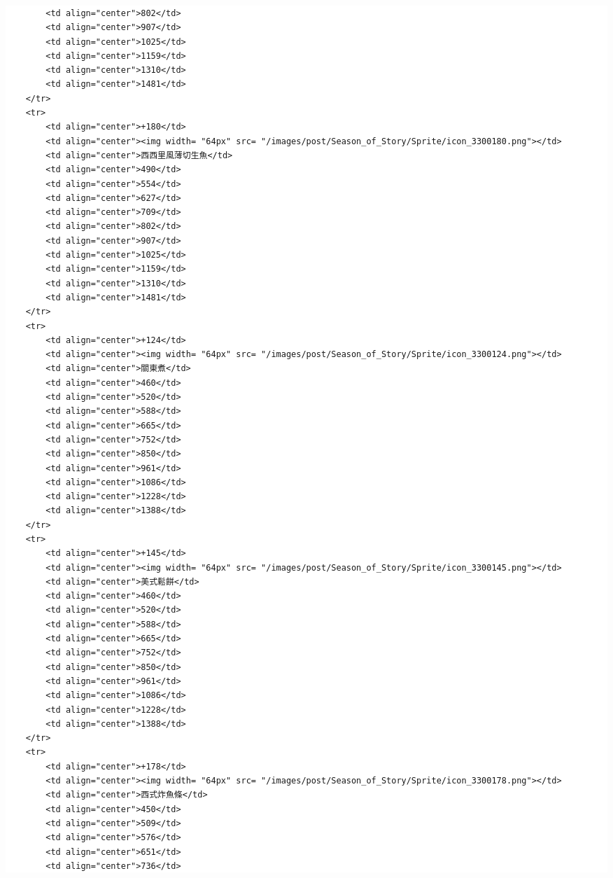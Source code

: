             <td align="center">802</td>
            <td align="center">907</td>
            <td align="center">1025</td>
            <td align="center">1159</td>
            <td align="center">1310</td>
            <td align="center">1481</td>
        </tr>
        <tr>
            <td align="center">+180</td>
            <td align="center"><img width= "64px" src= "/images/post/Season_of_Story/Sprite/icon_3300180.png"></td>
            <td align="center">西西里風薄切生魚</td>
            <td align="center">490</td>
            <td align="center">554</td>
            <td align="center">627</td>
            <td align="center">709</td>
            <td align="center">802</td>
            <td align="center">907</td>
            <td align="center">1025</td>
            <td align="center">1159</td>
            <td align="center">1310</td>
            <td align="center">1481</td>
        </tr>
        <tr>
            <td align="center">+124</td>
            <td align="center"><img width= "64px" src= "/images/post/Season_of_Story/Sprite/icon_3300124.png"></td>
            <td align="center">關東煮</td>
            <td align="center">460</td>
            <td align="center">520</td>
            <td align="center">588</td>
            <td align="center">665</td>
            <td align="center">752</td>
            <td align="center">850</td>
            <td align="center">961</td>
            <td align="center">1086</td>
            <td align="center">1228</td>
            <td align="center">1388</td>
        </tr>
        <tr>
            <td align="center">+145</td>
            <td align="center"><img width= "64px" src= "/images/post/Season_of_Story/Sprite/icon_3300145.png"></td>
            <td align="center">美式鬆餅</td>
            <td align="center">460</td>
            <td align="center">520</td>
            <td align="center">588</td>
            <td align="center">665</td>
            <td align="center">752</td>
            <td align="center">850</td>
            <td align="center">961</td>
            <td align="center">1086</td>
            <td align="center">1228</td>
            <td align="center">1388</td>
        </tr>
        <tr>
            <td align="center">+178</td>
            <td align="center"><img width= "64px" src= "/images/post/Season_of_Story/Sprite/icon_3300178.png"></td>
            <td align="center">西式炸魚條</td>
            <td align="center">450</td>
            <td align="center">509</td>
            <td align="center">576</td>
            <td align="center">651</td>
            <td align="center">736</td>
